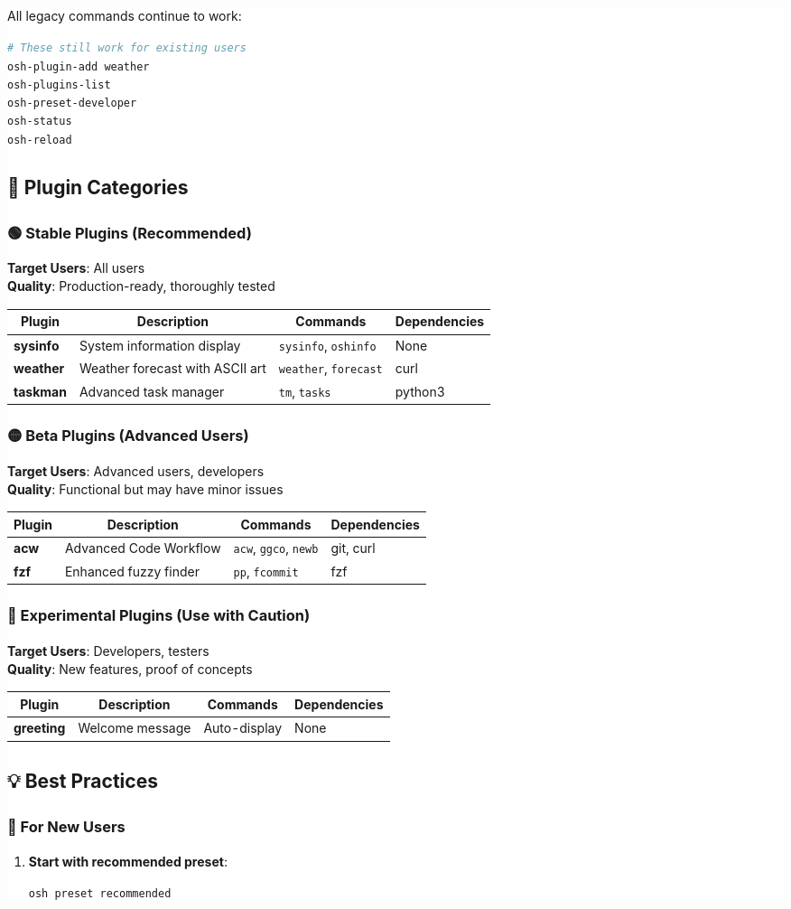 All legacy commands continue to work:

```bash
# These still work for existing users
osh-plugin-add weather
osh-plugins-list
osh-preset-developer
osh-status
osh-reload
```

## 🎯 Plugin Categories

### 🟢 Stable Plugins (Recommended)

**Target Users**: All users  
**Quality**: Production-ready, thoroughly tested

| Plugin | Description | Commands | Dependencies |
|--------|-------------|----------|--------------|
| **sysinfo** | System information display | `sysinfo`, `oshinfo` | None |
| **weather** | Weather forecast with ASCII art | `weather`, `forecast` | curl |
| **taskman** | Advanced task manager | `tm`, `tasks` | python3 |

### 🟡 Beta Plugins (Advanced Users)

**Target Users**: Advanced users, developers  
**Quality**: Functional but may have minor issues

| Plugin | Description | Commands | Dependencies |
|--------|-------------|----------|--------------|
| **acw** | Advanced Code Workflow | `acw`, `ggco`, `newb` | git, curl |
| **fzf** | Enhanced fuzzy finder | `pp`, `fcommit` | fzf |

### 🔴 Experimental Plugins (Use with Caution)

**Target Users**: Developers, testers  
**Quality**: New features, proof of concepts

| Plugin | Description | Commands | Dependencies |
|--------|-------------|----------|--------------|
| **greeting** | Welcome message | Auto-display | None |

## 💡 Best Practices

### 🎯 For New Users

1. **Start with recommended preset**:
   ```bash
   osh preset recommended
   ```

